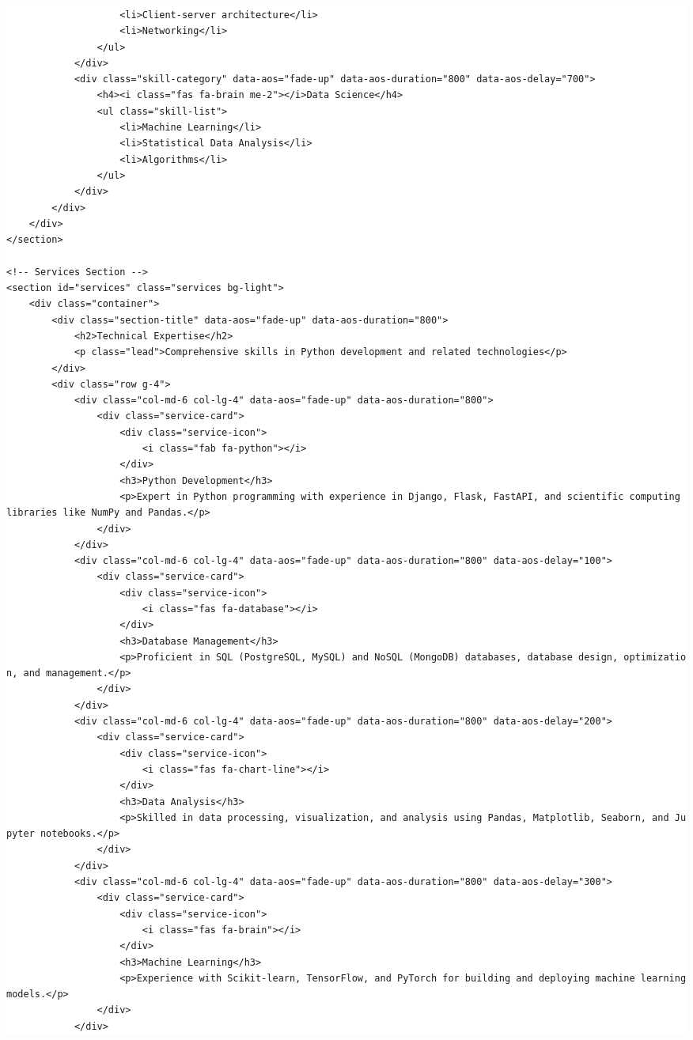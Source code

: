                         <li>Client-server architecture</li>
                        <li>Networking</li>
                    </ul>
                </div>
                <div class="skill-category" data-aos="fade-up" data-aos-duration="800" data-aos-delay="700">
                    <h4><i class="fas fa-brain me-2"></i>Data Science</h4>
                    <ul class="skill-list">
                        <li>Machine Learning</li>
                        <li>Statistical Data Analysis</li>
                        <li>Algorithms</li>
                    </ul>
                </div>
            </div>
        </div>
    </section>

    <!-- Services Section -->
    <section id="services" class="services bg-light">
        <div class="container">
            <div class="section-title" data-aos="fade-up" data-aos-duration="800">
                <h2>Technical Expertise</h2>
                <p class="lead">Comprehensive skills in Python development and related technologies</p>
            </div>
            <div class="row g-4">
                <div class="col-md-6 col-lg-4" data-aos="fade-up" data-aos-duration="800">
                    <div class="service-card">
                        <div class="service-icon">
                            <i class="fab fa-python"></i>
                        </div>
                        <h3>Python Development</h3>
                        <p>Expert in Python programming with experience in Django, Flask, FastAPI, and scientific computing libraries like NumPy and Pandas.</p>
                    </div>
                </div>
                <div class="col-md-6 col-lg-4" data-aos="fade-up" data-aos-duration="800" data-aos-delay="100">
                    <div class="service-card">
                        <div class="service-icon">
                            <i class="fas fa-database"></i>
                        </div>
                        <h3>Database Management</h3>
                        <p>Proficient in SQL (PostgreSQL, MySQL) and NoSQL (MongoDB) databases, database design, optimization, and management.</p>
                    </div>
                </div>
                <div class="col-md-6 col-lg-4" data-aos="fade-up" data-aos-duration="800" data-aos-delay="200">
                    <div class="service-card">
                        <div class="service-icon">
                            <i class="fas fa-chart-line"></i>
                        </div>
                        <h3>Data Analysis</h3>
                        <p>Skilled in data processing, visualization, and analysis using Pandas, Matplotlib, Seaborn, and Jupyter notebooks.</p>
                    </div>
                </div>
                <div class="col-md-6 col-lg-4" data-aos="fade-up" data-aos-duration="800" data-aos-delay="300">
                    <div class="service-card">
                        <div class="service-icon">
                            <i class="fas fa-brain"></i>
                        </div>
                        <h3>Machine Learning</h3>
                        <p>Experience with Scikit-learn, TensorFlow, and PyTorch for building and deploying machine learning models.</p>
                    </div>
                </div>